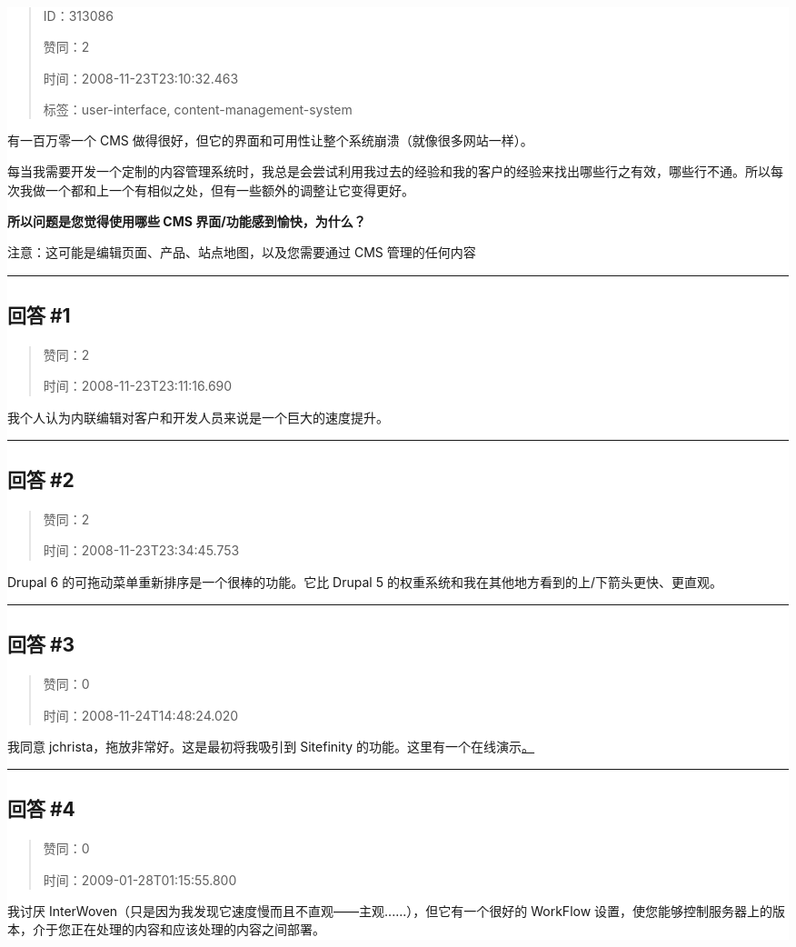> ID：313086
> 
> 赞同：2
> 
> 时间：2008-11-23T23:10:32.463
> 
> 标签：user-interface, content-management-system

有一百万零一个 CMS 做得很好，但它的界面和可用性让整个系统崩溃（就像很多网站一样）。

每当我需要开发一个定制的内容管理系统时，我总是会尝试利用我过去的经验和我的客户的经验来找出哪些行之有效，哪些行不通。所以每次我做一个都和上一个有相似之处，但有一些额外的调整让它变得更好。

**所以问题是您觉得使用哪些 CMS 界面/功能感到愉快，为什么？**

注意：这可能是编辑页面、产品、站点地图，以及您需要通过 CMS 管理的任何内容

* * *

## 回答 #1

> 赞同：2
> 
> 时间：2008-11-23T23:11:16.690

我个人认为内联编辑对客户和开发人员来说是一个巨大的速度提升。

* * *

## 回答 #2

> 赞同：2
> 
> 时间：2008-11-23T23:34:45.753

Drupal 6 的可拖动菜单重新排序是一个很棒的功能。它比 Drupal 5 的权重系统和我在其他地方看到的上/下箭头更快、更直观。

* * *

## 回答 #3

> 赞同：0
> 
> 时间：2008-11-24T14:48:24.020

我同意 jchrista，拖放非常好。这是最初将我吸引到 Sitefinity 的功能。这里有一个在线演示[。](http://demo.sitefinity.com/)

* * *

## 回答 #4

> 赞同：0
> 
> 时间：2009-01-28T01:15:55.800

我讨厌 InterWoven（只是因为我发现它速度慢而且不直观——主观......），但它有一个很好的 WorkFlow 设置，使您能够控制服务器上的版本，介于您正在处理的内容和应该处理的内容之间部署。
